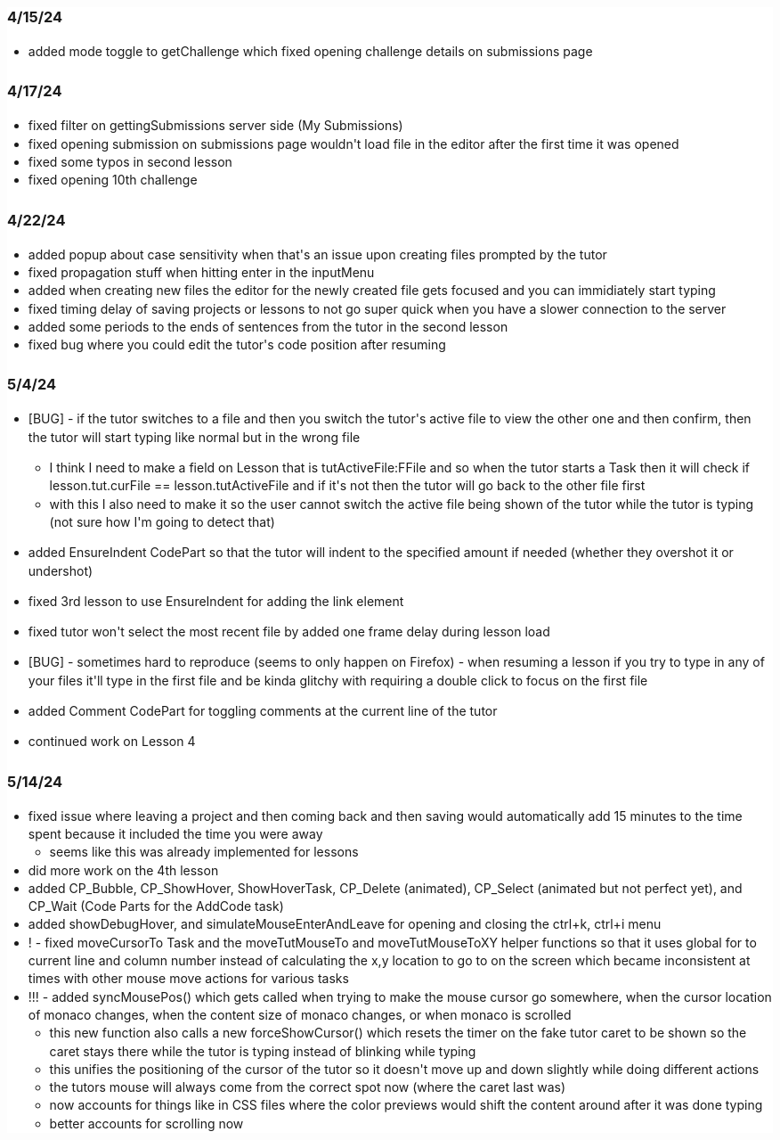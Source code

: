 ### 4/15/24
- added mode toggle to getChallenge which fixed opening challenge details on submissions page

### 4/17/24
- fixed filter on gettingSubmissions server side (My Submissions)
- fixed opening submission on submissions page wouldn't load file in the editor after the first time it was opened
- fixed some typos in second lesson
- fixed opening 10th challenge

### 4/22/24
- added popup about case sensitivity when that's an issue upon creating files prompted by the tutor
- fixed propagation stuff when hitting enter in the inputMenu
- added when creating new files the editor for the newly created file gets focused and you can immidiately start typing
- fixed timing delay of saving projects or lessons to not go super quick when you have a slower connection to the server
- added some periods to the ends of sentences from the tutor in the second lesson
- fixed bug where you could edit the tutor's code position after resuming

### 5/4/24
- [BUG] - if the tutor switches to a file and then you switch the tutor's active file to view the other one and then confirm, then the tutor will start typing like normal but in the wrong file
    - I think I need to make a field on Lesson that is tutActiveFile:FFile and so when the tutor starts a Task then it will check if lesson.tut.curFile == lesson.tutActiveFile and if it's not then the tutor will go back to the other file first
    - with this I also need to make it so the user cannot switch the active file being shown of the tutor while the tutor is typing (not sure how I'm going to detect that)
    
- added EnsureIndent CodePart so that the tutor will indent to the specified amount if needed (whether they overshot it or undershot)
- fixed 3rd lesson to use EnsureIndent for adding the link element
- fixed tutor won't select the most recent file by added one frame delay during lesson load
- [BUG] - sometimes hard to reproduce (seems to only happen on Firefox) - when resuming a lesson if you try to type in any of your files it'll type in the first file and be kinda glitchy with requiring a double click to focus on the first file
- added Comment CodePart for toggling comments at the current line of the tutor
- continued work on Lesson 4

### 5/14/24
- fixed issue where leaving a project and then coming back and then saving would automatically add 15 minutes to the time spent because it included the time you were away
    - seems like this was already implemented for lessons
- did more work on the 4th lesson
- added CP_Bubble, CP_ShowHover, ShowHoverTask, CP_Delete (animated), CP_Select (animated but not perfect yet), and CP_Wait (Code Parts for the AddCode task)
- added showDebugHover, and simulateMouseEnterAndLeave for opening and closing the ctrl+k, ctrl+i menu
- ! - fixed moveCursorTo Task and the moveTutMouseTo and moveTutMouseToXY helper functions so that it uses global for to current line and column number instead of calculating the x,y location to go to on the screen which became inconsistent at times with other mouse move actions for various tasks
- !!! - added syncMousePos() which gets called when trying to make the mouse cursor go somewhere, when the cursor location of monaco changes, when the content size of monaco changes, or when monaco is scrolled
    - this new function also calls a new forceShowCursor() which resets the timer on the fake tutor caret to be shown so the caret stays there while the tutor is typing instead of blinking while typing
    - this unifies the positioning of the cursor of the tutor so it doesn't move up and down slightly while doing different actions
    - the tutors mouse will always come from the correct spot now (where the caret last was)
    - now accounts for things like in CSS files where the color previews would shift the content around after it was done typing
    - better accounts for scrolling now
